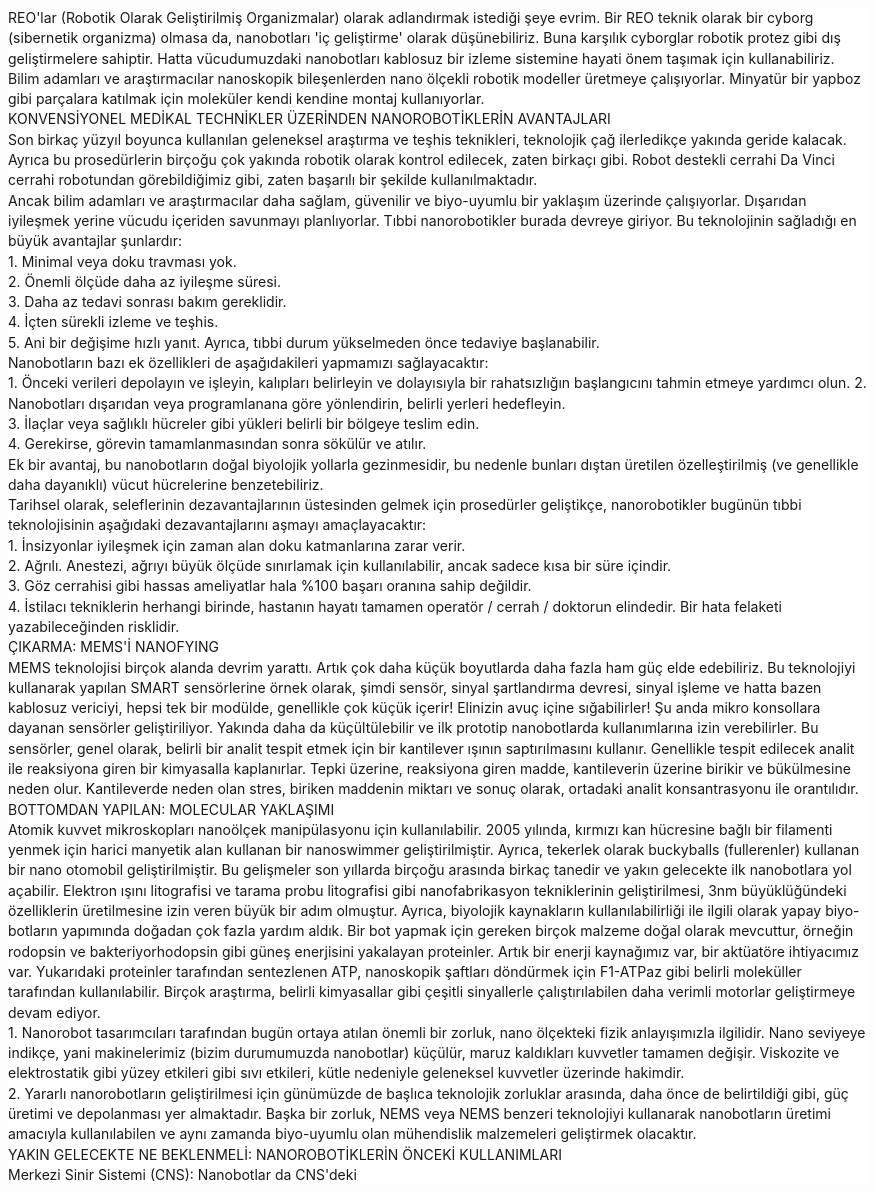 REO'lar (Robotik Olarak Geliştirilmiş Organizmalar) olarak adlandırmak istediği şeye evrim. Bir REO teknik olarak bir cyborg (sibernetik organizma) olmasa da, nanobotları 'iç geliştirme' olarak düşünebiliriz. Buna karşılık cyborglar robotik protez gibi dış geliştirmelere sahiptir. Hatta vücudumuzdaki nanobotları kablosuz bir izleme sistemine hayati önem taşımak için kullanabiliriz. Bilim adamları ve araştırmacılar nanoskopik bileşenlerden nano ölçekli robotik modeller üretmeye çalışıyorlar. Minyatür bir yapboz gibi parçalara katılmak için moleküler kendi kendine montaj kullanıyorlar.<br/>KONVENSİYONEL MEDİKAL TECHNİKLER ÜZERİNDEN NANOROBOTİKLERİN AVANTAJLARI<br/>Son birkaç yüzyıl boyunca kullanılan geleneksel araştırma ve teşhis teknikleri, teknolojik çağ ilerledikçe yakında geride kalacak. Ayrıca bu prosedürlerin birçoğu çok yakında robotik olarak kontrol edilecek, zaten birkaçı gibi. Robot destekli cerrahi Da Vinci cerrahi robotundan görebildiğimiz gibi, zaten başarılı bir şekilde kullanılmaktadır.<br/>Ancak bilim adamları ve araştırmacılar daha sağlam, güvenilir ve biyo-uyumlu bir yaklaşım üzerinde çalışıyorlar. Dışarıdan iyileşmek yerine vücudu içeriden savunmayı planlıyorlar. Tıbbi nanorobotikler burada devreye giriyor. Bu teknolojinin sağladığı en büyük avantajlar şunlardır:<br/>1. Minimal veya doku travması yok.<br/>2. Önemli ölçüde daha az iyileşme süresi.<br/>3. Daha az tedavi sonrası bakım gereklidir.<br/>4. İçten sürekli izleme ve teşhis.<br/>5. Ani bir değişime hızlı yanıt. Ayrıca, tıbbi durum yükselmeden önce tedaviye başlanabilir.<br/>Nanobotların bazı ek özellikleri de aşağıdakileri yapmamızı sağlayacaktır:<br/>1. Önceki verileri depolayın ve işleyin, kalıpları belirleyin ve dolayısıyla bir rahatsızlığın başlangıcını tahmin etmeye yardımcı olun. 2. Nanobotları dışarıdan veya programlanana göre yönlendirin, belirli yerleri hedefleyin.<br/>3. İlaçlar veya sağlıklı hücreler gibi yükleri belirli bir bölgeye teslim edin.<br/>4. Gerekirse, görevin tamamlanmasından sonra sökülür ve atılır.<br/>Ek bir avantaj, bu nanobotların doğal biyolojik yollarla gezinmesidir, bu nedenle bunları dıştan üretilen özelleştirilmiş (ve genellikle daha dayanıklı) vücut hücrelerine benzetebiliriz.<br/>Tarihsel olarak, seleflerinin dezavantajlarının üstesinden gelmek için prosedürler geliştikçe, nanorobotikler bugünün tıbbi teknolojisinin aşağıdaki dezavantajlarını aşmayı amaçlayacaktır:<br/>1. İnsizyonlar iyileşmek için zaman alan doku katmanlarına zarar verir.<br/>2. Ağrılı. Anestezi, ağrıyı büyük ölçüde sınırlamak için kullanılabilir, ancak sadece kısa bir süre içindir.<br/>3. Göz cerrahisi gibi hassas ameliyatlar hala %100 başarı oranına sahip değildir.<br/>4. İstilacı tekniklerin herhangi birinde, hastanın hayatı tamamen operatör / cerrah / doktorun elindedir. Bir hata felaketi yazabileceğinden risklidir.<br/>ÇIKARMA: MEMS'İ NANOFYING<br/>MEMS teknolojisi birçok alanda devrim yarattı. Artık çok daha küçük boyutlarda daha fazla ham güç elde edebiliriz. Bu teknolojiyi kullanarak yapılan SMART sensörlerine örnek olarak, şimdi sensör, sinyal şartlandırma devresi, sinyal işleme ve hatta bazen kablosuz vericiyi, hepsi tek bir modülde, genellikle çok küçük içerir! Elinizin avuç içine sığabilirler! Şu anda mikro konsollara dayanan sensörler geliştiriliyor. Yakında daha da küçültülebilir ve ilk prototip nanobotlarda kullanımlarına izin verebilirler. Bu sensörler, genel olarak, belirli bir analit tespit etmek için bir kantilever ışının saptırılmasını kullanır. Genellikle tespit edilecek analit ile reaksiyona giren bir kimyasalla kaplanırlar. Tepki üzerine, reaksiyona giren madde, kantileverin üzerine birikir ve bükülmesine neden olur. Kantileverde neden olan stres, biriken maddenin miktarı ve sonuç olarak, ortadaki analit konsantrasyonu ile orantılıdır.<br/>BOTTOMDAN YAPILAN: MOLECULAR YAKLAŞIMI<br/>Atomik kuvvet mikroskopları nanoölçek manipülasyonu için kullanılabilir. 2005 yılında, kırmızı kan hücresine bağlı bir filamenti yenmek için harici manyetik alan kullanan bir nanoswimmer geliştirilmiştir. Ayrıca, tekerlek olarak buckyballs (fullerenler) kullanan bir nano otomobil geliştirilmiştir. Bu gelişmeler son yıllarda birçoğu arasında birkaç tanedir ve yakın gelecekte ilk nanobotlara yol açabilir. Elektron ışını litografisi ve tarama probu litografisi gibi nanofabrikasyon tekniklerinin geliştirilmesi, 3nm büyüklüğündeki özelliklerin üretilmesine izin veren büyük bir adım olmuştur. Ayrıca, biyolojik kaynakların kullanılabilirliği ile ilgili olarak yapay biyo-botların yapımında doğadan çok fazla yardım aldık. Bir bot yapmak için gereken birçok malzeme doğal olarak mevcuttur, örneğin rodopsin ve bakteriyorhodopsin gibi güneş enerjisini yakalayan proteinler. Artık bir enerji kaynağımız var, bir aktüatöre ihtiyacımız var. Yukarıdaki proteinler tarafından sentezlenen ATP, nanoskopik şaftları döndürmek için F1-ATPaz gibi belirli moleküller tarafından kullanılabilir. Birçok araştırma, belirli kimyasallar gibi çeşitli sinyallerle çalıştırılabilen daha verimli motorlar geliştirmeye devam ediyor.<br/>1. Nanorobot tasarımcıları tarafından bugün ortaya atılan önemli bir zorluk, nano ölçekteki fizik anlayışımızla ilgilidir. Nano seviyeye indikçe, yani makinelerimiz (bizim durumumuzda nanobotlar) küçülür, maruz kaldıkları kuvvetler tamamen değişir. Viskozite ve elektrostatik gibi yüzey etkileri gibi sıvı etkileri, kütle nedeniyle geleneksel kuvvetler üzerinde hakimdir.<br/>2. Yararlı nanorobotların geliştirilmesi için günümüzde de başlıca teknolojik zorluklar arasında, daha önce de belirtildiği gibi, güç üretimi ve depolanması yer almaktadır. Başka bir zorluk, NEMS veya NEMS benzeri teknolojiyi kullanarak nanobotların üretimi amacıyla kullanılabilen ve aynı zamanda biyo-uyumlu olan mühendislik malzemeleri geliştirmek olacaktır.<br/>YAKIN GELECEKTE NE BEKLENMELİ: NANOROBOTİKLERİN ÖNCEKİ KULLANIMLARI<br/>Merkezi Sinir Sistemi (CNS): Nanobotlar da CNS'deki
